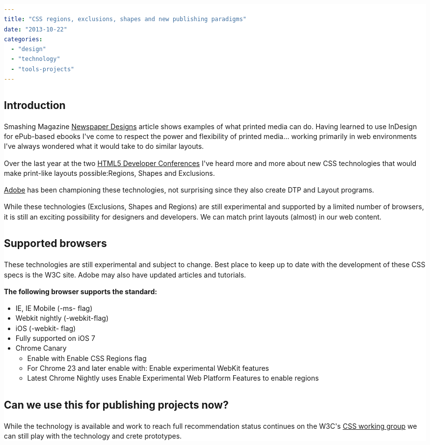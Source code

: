 ```yaml
---
title: "CSS regions, exclusions, shapes and new publishing paradigms"
date: "2013-10-22"
categories:
  - "design"
  - "technology"
  - "tools-projects"
---
```


## Introduction

Smashing Magazine [Newspaper Designs](http://www.smashingmagazine.com/2008/02/11/award-winning-newspaper-designs/) article shows examples of what printed media can do. Having learned to use InDesign for ePub-based ebooks I've come to respect the power and flexibility of printed media… working primarily in web environments I've always wondered what it would take to do similar layouts.

Over the last year at the two [HTML5 Developer Conferences](http://html5devconf.com/) I've heard more and more about new CSS technologies that would make print-like layouts possible:Regions, Shapes and Exclusions.

[Adobe](http://html.adobe.com/) has been championing these technologies, not surprising since they also create DTP and Layout programs.

While these technologies (Exclusions, Shapes and Regions) are still experimental and supported by a limited number of browsers, it is still an exciting possibility for designers and developers. We can match print layouts (almost) in our web content.

## Supported browsers

These technologies are still experimental and subject to change. Best place to keep up to date with the development of these CSS specs is the W3C site. Adobe may also have updated articles and tutorials.

**The following browser supports the standard:**

* IE, IE Mobile (-ms- flag)
* Webkit nightly (-webkit-flag)
* iOS (-webkit- flag)
* Fully supported on iOS 7
* Chrome Canary
  * Enable with Enable CSS Regions flag
  * For Chrome 23 and later enable with: Enable experimental WebKit features
  * Latest Chrome Nightly uses Enable Experimental Web Platform Features to enable regions


## Can we use this for publishing projects now?

While the technology is available and work to reach full recommendation status continues on the W3C's [CSS working group](http://www.w3.org/Style/CSS/) we can still play with the technology and crete prototypes.
